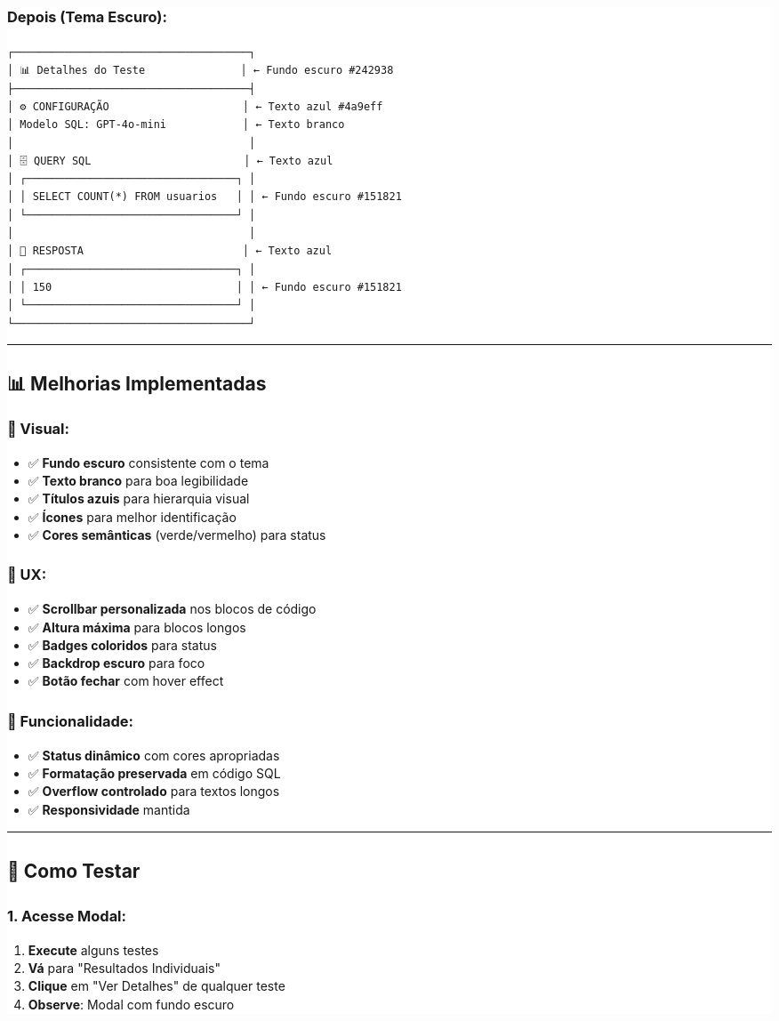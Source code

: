### **Depois (Tema Escuro)**:
```
┌─────────────────────────────────────┐
│ 📊 Detalhes do Teste               │ ← Fundo escuro #242938
├─────────────────────────────────────┤
│ ⚙️ CONFIGURAÇÃO                     │ ← Texto azul #4a9eff
│ Modelo SQL: GPT-4o-mini            │ ← Texto branco
│                                     │
│ 🗄️ QUERY SQL                        │ ← Texto azul
│ ┌─────────────────────────────────┐ │
│ │ SELECT COUNT(*) FROM usuarios   │ │ ← Fundo escuro #151821
│ └─────────────────────────────────┘ │
│                                     │
│ 💬 RESPOSTA                         │ ← Texto azul
│ ┌─────────────────────────────────┐ │
│ │ 150                             │ │ ← Fundo escuro #151821
│ └─────────────────────────────────┘ │
└─────────────────────────────────────┘
```

---

## 📊 **Melhorias Implementadas**

### **🎨 Visual**:
- ✅ **Fundo escuro** consistente com o tema
- ✅ **Texto branco** para boa legibilidade
- ✅ **Títulos azuis** para hierarquia visual
- ✅ **Ícones** para melhor identificação
- ✅ **Cores semânticas** (verde/vermelho) para status

### **📱 UX**:
- ✅ **Scrollbar personalizada** nos blocos de código
- ✅ **Altura máxima** para blocos longos
- ✅ **Badges coloridos** para status
- ✅ **Backdrop escuro** para foco
- ✅ **Botão fechar** com hover effect

### **🔧 Funcionalidade**:
- ✅ **Status dinâmico** com cores apropriadas
- ✅ **Formatação preservada** em código SQL
- ✅ **Overflow controlado** para textos longos
- ✅ **Responsividade** mantida

---

## 🧪 **Como Testar**

### **1. Acesse Modal**:
1. **Execute** alguns testes
2. **Vá** para "Resultados Individuais"
3. **Clique** em "Ver Detalhes" de qualquer teste
4. **Observe**: Modal com fundo escuro
